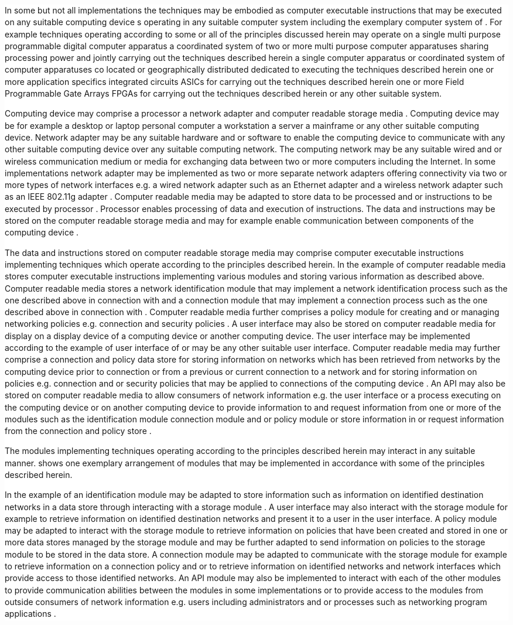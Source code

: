 In some but not all implementations the techniques may be embodied as computer executable instructions that may be executed on any suitable computing device s operating in any suitable computer system including the exemplary computer system of . For example techniques operating according to some or all of the principles discussed herein may operate on a single multi purpose programmable digital computer apparatus a coordinated system of two or more multi purpose computer apparatuses sharing processing power and jointly carrying out the techniques described herein a single computer apparatus or coordinated system of computer apparatuses co located or geographically distributed dedicated to executing the techniques described herein one or more application specifics integrated circuits ASICs for carrying out the techniques described herein one or more Field Programmable Gate Arrays FPGAs for carrying out the techniques described herein or any other suitable system.

Computing device may comprise a processor a network adapter and computer readable storage media . Computing device may be for example a desktop or laptop personal computer a workstation a server a mainframe or any other suitable computing device. Network adapter may be any suitable hardware and or software to enable the computing device to communicate with any other suitable computing device over any suitable computing network. The computing network may be any suitable wired and or wireless communication medium or media for exchanging data between two or more computers including the Internet. In some implementations network adapter may be implemented as two or more separate network adapters offering connectivity via two or more types of network interfaces e.g. a wired network adapter such as an Ethernet adapter and a wireless network adapter such as an IEEE 802.11g adapter . Computer readable media may be adapted to store data to be processed and or instructions to be executed by processor . Processor enables processing of data and execution of instructions. The data and instructions may be stored on the computer readable storage media and may for example enable communication between components of the computing device .

The data and instructions stored on computer readable storage media may comprise computer executable instructions implementing techniques which operate according to the principles described herein. In the example of computer readable media stores computer executable instructions implementing various modules and storing various information as described above. Computer readable media stores a network identification module that may implement a network identification process such as the one described above in connection with and a connection module that may implement a connection process such as the one described above in connection with . Computer readable media further comprises a policy module for creating and or managing networking policies e.g. connection and security policies . A user interface may also be stored on computer readable media for display on a display device of a computing device or another computing device. The user interface may be implemented according to the example of user interface of or may be any other suitable user interface. Computer readable media may further comprise a connection and policy data store for storing information on networks which has been retrieved from networks by the computing device prior to connection or from a previous or current connection to a network and for storing information on policies e.g. connection and or security policies that may be applied to connections of the computing device . An API may also be stored on computer readable media to allow consumers of network information e.g. the user interface or a process executing on the computing device or on another computing device to provide information to and request information from one or more of the modules such as the identification module connection module and or policy module or store information in or request information from the connection and policy store .

The modules implementing techniques operating according to the principles described herein may interact in any suitable manner. shows one exemplary arrangement of modules that may be implemented in accordance with some of the principles described herein.

In the example of an identification module may be adapted to store information such as information on identified destination networks in a data store through interacting with a storage module . A user interface may also interact with the storage module for example to retrieve information on identified destination networks and present it to a user in the user interface. A policy module may be adapted to interact with the storage module to retrieve information on policies that have been created and stored in one or more data stores managed by the storage module and may be further adapted to send information on policies to the storage module to be stored in the data store. A connection module may be adapted to communicate with the storage module for example to retrieve information on a connection policy and or to retrieve information on identified networks and network interfaces which provide access to those identified networks. An API module may also be implemented to interact with each of the other modules to provide communication abilities between the modules in some implementations or to provide access to the modules from outside consumers of network information e.g. users including administrators and or processes such as networking program applications .
